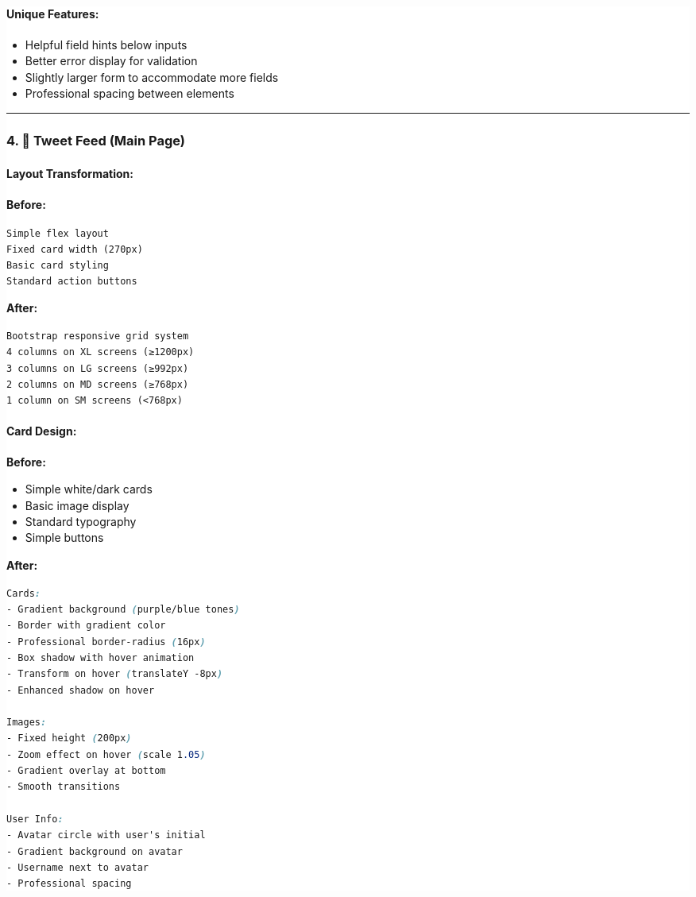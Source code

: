 #### Unique Features:
- Helpful field hints below inputs
- Better error display for validation
- Slightly larger form to accommodate more fields
- Professional spacing between elements

---

### 4. 📱 Tweet Feed (Main Page)

#### Layout Transformation:

**Before:**
```
Simple flex layout
Fixed card width (270px)
Basic card styling
Standard action buttons
```

**After:**
```
Bootstrap responsive grid system
4 columns on XL screens (≥1200px)
3 columns on LG screens (≥992px)
2 columns on MD screens (≥768px)
1 column on SM screens (<768px)
```

#### Card Design:

**Before:**
- Simple white/dark cards
- Basic image display
- Standard typography
- Simple buttons

**After:**
```css
Cards:
- Gradient background (purple/blue tones)
- Border with gradient color
- Professional border-radius (16px)
- Box shadow with hover animation
- Transform on hover (translateY -8px)
- Enhanced shadow on hover

Images:
- Fixed height (200px)
- Zoom effect on hover (scale 1.05)
- Gradient overlay at bottom
- Smooth transitions

User Info:
- Avatar circle with user's initial
- Gradient background on avatar
- Username next to avatar
- Professional spacing
```

